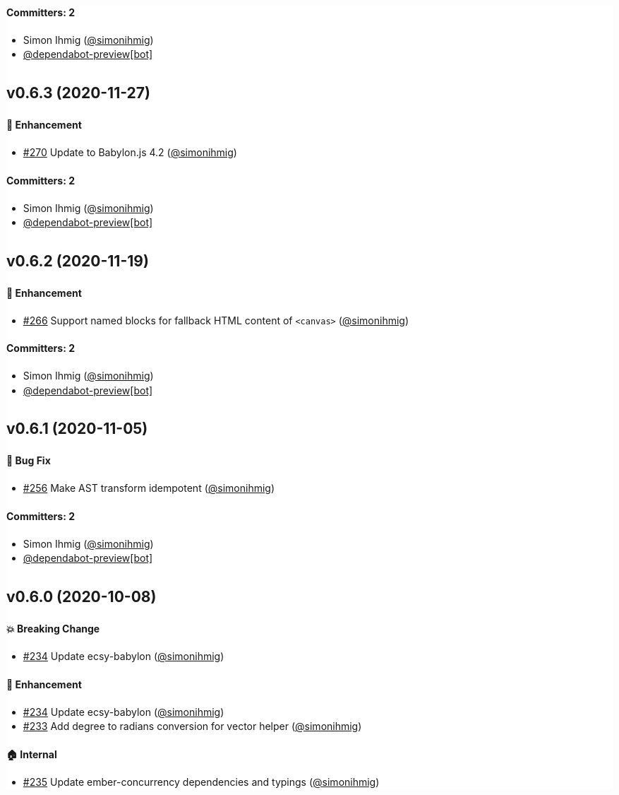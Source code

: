 #### Committers: 2
- Simon Ihmig ([@simonihmig](https://github.com/simonihmig))
- [@dependabot-preview[bot]](https://github.com/apps/dependabot-preview)

## v0.6.3 (2020-11-27)

#### :rocket: Enhancement
* [#270](https://github.com/kaliber5/ember-ecsy-babylon/pull/270) Update to Babylon.js 4.2 ([@simonihmig](https://github.com/simonihmig))

#### Committers: 2
- Simon Ihmig ([@simonihmig](https://github.com/simonihmig))
- [@dependabot-preview[bot]](https://github.com/apps/dependabot-preview)

## v0.6.2 (2020-11-19)

#### :rocket: Enhancement
* [#266](https://github.com/kaliber5/ember-ecsy-babylon/pull/266) Support named blocks for fallback HTML content of `<canvas>` ([@simonihmig](https://github.com/simonihmig))

#### Committers: 2
- Simon Ihmig ([@simonihmig](https://github.com/simonihmig))
- [@dependabot-preview[bot]](https://github.com/apps/dependabot-preview)

## v0.6.1 (2020-11-05)

#### :bug: Bug Fix
* [#256](https://github.com/kaliber5/ember-ecsy-babylon/pull/256) Make AST transform idempotent ([@simonihmig](https://github.com/simonihmig))

#### Committers: 2
- Simon Ihmig ([@simonihmig](https://github.com/simonihmig))
- [@dependabot-preview[bot]](https://github.com/apps/dependabot-preview)

## v0.6.0 (2020-10-08)

#### :boom: Breaking Change
* [#234](https://github.com/kaliber5/ember-ecsy-babylon/pull/234) Update ecsy-babylon ([@simonihmig](https://github.com/simonihmig))

#### :rocket: Enhancement
* [#234](https://github.com/kaliber5/ember-ecsy-babylon/pull/234) Update ecsy-babylon ([@simonihmig](https://github.com/simonihmig))
* [#233](https://github.com/kaliber5/ember-ecsy-babylon/pull/233) Add degree to radians conversion for vector helper ([@simonihmig](https://github.com/simonihmig))

#### :house: Internal
* [#235](https://github.com/kaliber5/ember-ecsy-babylon/pull/235) Update ember-concurrency dependencies and typings ([@simonihmig](https://github.com/simonihmig))
